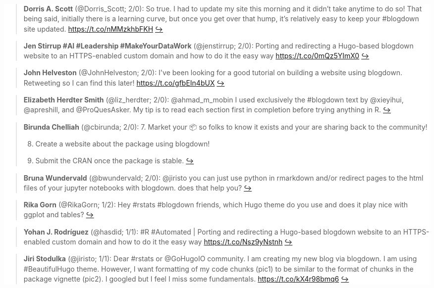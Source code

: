 


> **Dorris A. Scott** (@Dorris_Scott; 2/0): So true. I had to update my site this morning and it didn’t take anytime to do so! That being said, initially there is a learning curve, but once you get over that hump, it’s relatively easy to keep your #blogdown site updated. https://t.co/nMMzkhbFKH  [&#8618;](https://twitter.com/xieyihui/status/1128393540999032832)




> **Jen Stirrup #AI #Leadership #MakeYourDataWork** (@jenstirrup; 2/0): Porting and redirecting a Hugo-based blogdown website to an HTTPS-enabled custom domain and how to do it the easy way https://t.co/0mQz5YImX0  [&#8618;](https://twitter.com/xieyihui/status/1128368632176762881)




> **John Helveston** (@JohnHelveston; 2/0): I've been looking for a good tutorial on building a website using blogdown. Retweeting so I can find this later! https://t.co/gfbEIn4bUX  [&#8618;](https://twitter.com/xieyihui/status/1128264603601862658)




> **Elizabeth Herdter Smith** (@liz_herdter; 2/0): @ahmad_m_mobin I used exclusively the #blogdown text by @xieyihui, @apreshill, and @ProQuesAsker. My tip is to read each section first in completion before trying anything in R.  [&#8618;](https://twitter.com/xieyihui/status/1126836187325509637)




> **Birunda Chelliah** (@cbirunda; 2/0): 7. Market your 📦 so folks to know it exists and your are sharing back to the community!
> >
> 8. Create a website about the package using blogdown!
> >
> 9. Submit the CRAN once the package is stable.  [&#8618;](https://twitter.com/xieyihui/status/1126864748165910530)




> **Bruna Wundervald** (@bwundervald; 2/0): @jiristo you can just use python in rmarkdown and/or redirect pages to the html files of your jupyter notebooks with blogdown. does that help you?  [&#8618;](https://twitter.com/xieyihui/status/1126527067301076992)




> **Rika Gorn** (@RikaGorn; 1/2): Hey #rstats #blogdown friends, which Hugo theme do you use and does it play nice with ggplot and tables?  [&#8618;](https://twitter.com/xieyihui/status/1128656861203447813)




> **Yohan J. Rodríguez** (@hasdid; 1/1): #R  #Automated | Porting and redirecting a Hugo-based blogdown website to an HTTPS-enabled custom domain and how to do it the easy way https://t.co/Nsz9yNstnh  [&#8618;](https://twitter.com/xieyihui/status/1128416449020792832)




> **Jiri Stodulka** (@jiristo; 1/1): Dear #rstats or @GoHugoIO community. I  am creating my new blog via blogdown. I am using #BeautifulHugo theme. However, I want formatting of my code chunks (pic1) to be similar to the format of chunks in the package vignette (pic2). I googled but I feel I miss some fundamentals. https://t.co/kX4r98bmq6  [&#8618;](https://twitter.com/xieyihui/status/1127595658683265026)
